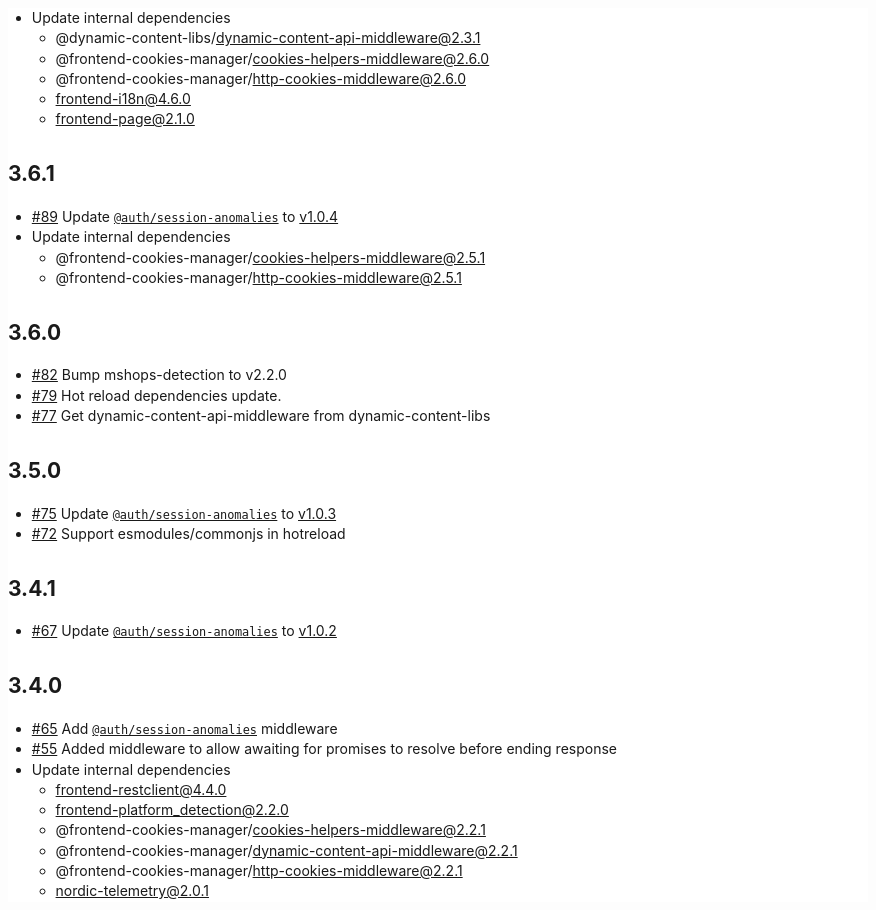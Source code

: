 - Update internal dependencies
  - @dynamic-content-libs/dynamic-content-api-middleware@2.3.1
  - @frontend-cookies-manager/cookies-helpers-middleware@2.6.0
  - @frontend-cookies-manager/http-cookies-middleware@2.6.0
  - frontend-i18n@4.6.0
  - frontend-page@2.1.0

## 3.6.1

- [#89](https://github.com/mercadolibre/fury_frontend-ragnar/pull/89) Update [`@auth/session-anomalies`](https://github.com/mercadolibre/fury_auth-session-anomalies-lib) to [v1.0.4](https://github.com/mercadolibre/fury_auth-session-anomalies-lib/releases/tag/1.0.4)
- Update internal dependencies
  - @frontend-cookies-manager/cookies-helpers-middleware@2.5.1
  - @frontend-cookies-manager/http-cookies-middleware@2.5.1

## 3.6.0

- [#82](https://github.com/mercadolibre/fury_frontend-ragnar/pull/82) Bump mshops-detection to v2.2.0
- [#79](https://github.com/mercadolibre/fury_frontend-ragnar/pull/79) Hot reload dependencies update.
- [#77](https://github.com/mercadolibre/fury_frontend-ragnar/pull/77) Get dynamic-content-api-middleware from dynamic-content-libs

## 3.5.0

- [#75](https://github.com/mercadolibre/fury_frontend-ragnar/pull/75) Update [`@auth/session-anomalies`](https://github.com/mercadolibre/fury_auth-session-anomalies-lib) to [v1.0.3](https://github.com/mercadolibre/fury_auth-session-anomalies-lib/releases/tag/1.0.3)
- [#72](https://github.com/mercadolibre/fury_frontend-ragnar/pull/72) Support esmodules/commonjs in hotreload

## 3.4.1

- [#67](https://github.com/mercadolibre/fury_frontend-ragnar/pull/67) Update [`@auth/session-anomalies`](https://github.com/mercadolibre/fury_auth-session-anomalies-lib) to [v1.0.2](https://github.com/mercadolibre/fury_auth-session-anomalies-lib/releases/tag/1.0.2)

## 3.4.0

- [#65](https://github.com/mercadolibre/fury_frontend-ragnar/pull/65) Add [`@auth/session-anomalies`](https://github.com/mercadolibre/fury_auth-session-anomalies-lib) middleware
- [#55](https://github.com/mercadolibre/fury_frontend-ragnar/pull/55) Added middleware to allow awaiting for promises to resolve before ending response
- Update internal dependencies
  - frontend-restclient@4.4.0
  - frontend-platform_detection@2.2.0
  - @frontend-cookies-manager/cookies-helpers-middleware@2.2.1
  - @frontend-cookies-manager/dynamic-content-api-middleware@2.2.1
  - @frontend-cookies-manager/http-cookies-middleware@2.2.1
  - nordic-telemetry@2.0.1
